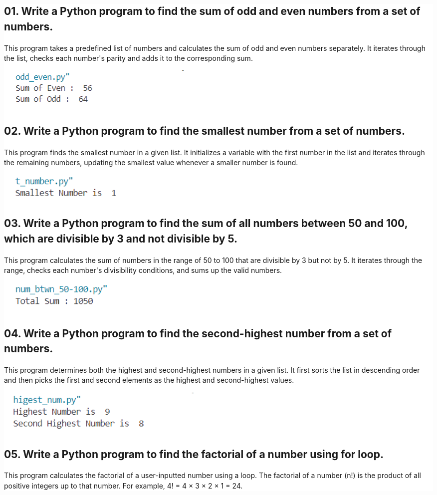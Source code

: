 
<h2 id="odd-even">01. Write a Python program to find the sum of odd and even numbers from a
set of numbers.</h2>
<p>This program takes a predefined list of numbers and calculates the sum of odd and even numbers separately.
It iterates through the list, checks each number's parity and adds it to the corresponding sum.</p>

 <pre><img src="output1.png" alt="list" width="500"></pre>


<h2 id="smallest-number">02. Write a Python program to find the smallest number from a set of
numbers.</h2>
<p>This program finds the smallest number in a given list. It initializes a variable with the first number in the list
and iterates through the remaining numbers, updating the smallest value whenever a smaller number is found.</p>

 <pre><img src="output2.png" alt="list" width="500"></pre>


<h2 id="sum-divisible">03. Write a Python program to find the sum of all numbers between 50 and
100, which are divisible by 3 and not divisible by 5.</h2>
<p>This program calculates the sum of numbers in the range of 50 to 100 that are divisible by 3 but not by 5.
It iterates through the range, checks each number's divisibility conditions, and sums up the valid numbers.</p>
 
 <pre><img src="output3.png" alt="list" width="500"></pre>


<h2 id="second-highest">04. Write a Python program to find the second-highest number from a set of
numbers.</h2>
<p>This program determines both the highest and second-highest numbers in a given list.
It first sorts the list in descending order and then picks the first and second elements as the highest and second-highest values.</p>

 <pre><img src="output4.png" alt="list" width="500"></pre>

<h2 id="factorial">05. Write a Python program to find the factorial of a number using for loop.</h2>
<p>This program calculates the factorial of a user-inputted number using a loop.
The factorial of a number (n!) is the product of all positive integers up to that number.
For example, 4! = 4 × 3 × 2 × 1 = 24.</p>
